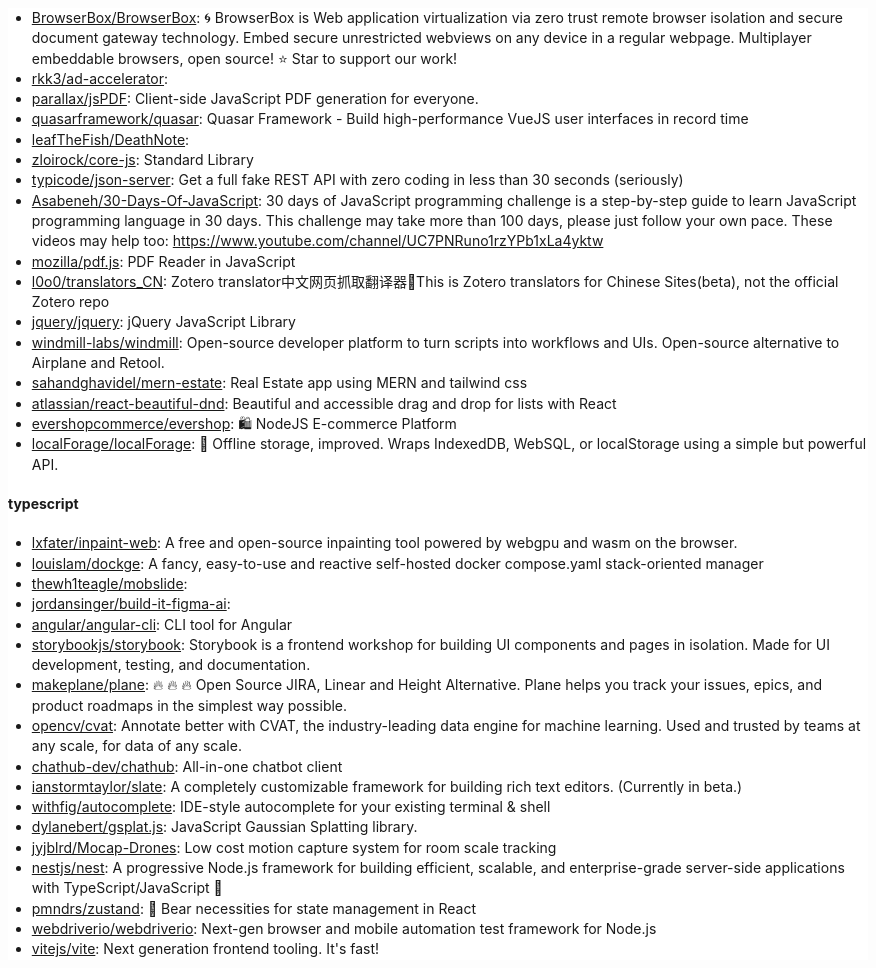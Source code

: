 * [BrowserBox/BrowserBox](https://github.com/BrowserBox/BrowserBox): 🌀 BrowserBox is Web application virtualization via zero trust remote browser isolation and secure document gateway technology. Embed secure unrestricted webviews on any device in a regular webpage. Multiplayer embeddable browsers, open source! ⭐️ Star to support our work!
* [rkk3/ad-accelerator](https://github.com/rkk3/ad-accelerator): 
* [parallax/jsPDF](https://github.com/parallax/jsPDF): Client-side JavaScript PDF generation for everyone.
* [quasarframework/quasar](https://github.com/quasarframework/quasar): Quasar Framework - Build high-performance VueJS user interfaces in record time
* [leafTheFish/DeathNote](https://github.com/leafTheFish/DeathNote): 
* [zloirock/core-js](https://github.com/zloirock/core-js): Standard Library
* [typicode/json-server](https://github.com/typicode/json-server): Get a full fake REST API with zero coding in less than 30 seconds (seriously)
* [Asabeneh/30-Days-Of-JavaScript](https://github.com/Asabeneh/30-Days-Of-JavaScript): 30 days of JavaScript programming challenge is a step-by-step guide to learn JavaScript programming language in 30 days. This challenge may take more than 100 days, please just follow your own pace. These videos may help too: https://www.youtube.com/channel/UC7PNRuno1rzYPb1xLa4yktw
* [mozilla/pdf.js](https://github.com/mozilla/pdf.js): PDF Reader in JavaScript
* [l0o0/translators_CN](https://github.com/l0o0/translators_CN): Zotero translator中文网页抓取翻译器🎉This is Zotero translators for Chinese Sites(beta), not the official Zotero repo
* [jquery/jquery](https://github.com/jquery/jquery): jQuery JavaScript Library
* [windmill-labs/windmill](https://github.com/windmill-labs/windmill): Open-source developer platform to turn scripts into workflows and UIs. Open-source alternative to Airplane and Retool.
* [sahandghavidel/mern-estate](https://github.com/sahandghavidel/mern-estate): Real Estate app using MERN and tailwind css
* [atlassian/react-beautiful-dnd](https://github.com/atlassian/react-beautiful-dnd): Beautiful and accessible drag and drop for lists with React
* [evershopcommerce/evershop](https://github.com/evershopcommerce/evershop): 🛍️ NodeJS E-commerce Platform
* [localForage/localForage](https://github.com/localForage/localForage): 💾 Offline storage, improved. Wraps IndexedDB, WebSQL, or localStorage using a simple but powerful API.

#### typescript
* [lxfater/inpaint-web](https://github.com/lxfater/inpaint-web): A free and open-source inpainting tool powered by webgpu and wasm on the browser.
* [louislam/dockge](https://github.com/louislam/dockge): A fancy, easy-to-use and reactive self-hosted docker compose.yaml stack-oriented manager
* [thewh1teagle/mobslide](https://github.com/thewh1teagle/mobslide): 
* [jordansinger/build-it-figma-ai](https://github.com/jordansinger/build-it-figma-ai): 
* [angular/angular-cli](https://github.com/angular/angular-cli): CLI tool for Angular
* [storybookjs/storybook](https://github.com/storybookjs/storybook): Storybook is a frontend workshop for building UI components and pages in isolation. Made for UI development, testing, and documentation.
* [makeplane/plane](https://github.com/makeplane/plane): 🔥 🔥 🔥 Open Source JIRA, Linear and Height Alternative. Plane helps you track your issues, epics, and product roadmaps in the simplest way possible.
* [opencv/cvat](https://github.com/opencv/cvat): Annotate better with CVAT, the industry-leading data engine for machine learning. Used and trusted by teams at any scale, for data of any scale.
* [chathub-dev/chathub](https://github.com/chathub-dev/chathub): All-in-one chatbot client
* [ianstormtaylor/slate](https://github.com/ianstormtaylor/slate): A completely customizable framework for building rich text editors. (Currently in beta.)
* [withfig/autocomplete](https://github.com/withfig/autocomplete): IDE-style autocomplete for your existing terminal & shell
* [dylanebert/gsplat.js](https://github.com/dylanebert/gsplat.js): JavaScript Gaussian Splatting library.
* [jyjblrd/Mocap-Drones](https://github.com/jyjblrd/Mocap-Drones): Low cost motion capture system for room scale tracking
* [nestjs/nest](https://github.com/nestjs/nest): A progressive Node.js framework for building efficient, scalable, and enterprise-grade server-side applications with TypeScript/JavaScript 🚀
* [pmndrs/zustand](https://github.com/pmndrs/zustand): 🐻 Bear necessities for state management in React
* [webdriverio/webdriverio](https://github.com/webdriverio/webdriverio): Next-gen browser and mobile automation test framework for Node.js
* [vitejs/vite](https://github.com/vitejs/vite): Next generation frontend tooling. It's fast!